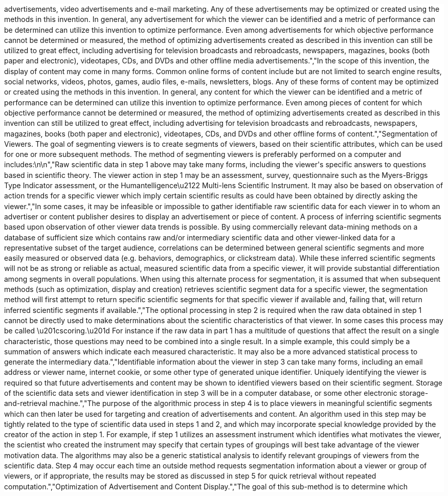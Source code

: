 advertisements, video advertisements and e-mail marketing. Any of these advertisements may be optimized or created using the methods in this invention. In general, any advertisement for which the viewer can be identified and a metric of performance can be determined can utilize this invention to optimize performance. Even among advertisements for which objective performance cannot be determined or measured, the method of optimizing advertisements created as described in this invention can still be utilized to great effect, including advertising for television broadcasts and rebroadcasts, newspapers, magazines, books (both paper and electronic), videotapes, CDs, and DVDs and other offline media advertisements.","In the scope of this invention, the display of content may come in many forms. Common online forms of content include but are not limited to search engine results, social networks, videos, photos, games, audio files, e-mails, newsletters, blogs. Any of these forms of content may be optimized or created using the methods in this invention. In general, any content for which the viewer can be identified and a metric of performance can be determined can utilize this invention to optimize performance. Even among pieces of content for which objective performance cannot be determined or measured, the method of optimizing advertisements created as described in this invention can still be utilized to great effect, including advertising for television broadcasts and rebroadcasts, newspapers, magazines, books (both paper and electronic), videotapes, CDs, and DVDs and other offline forms of content.","Segmentation of Viewers. The goal of segmenting viewers is to create segments of viewers, based on their scientific attributes, which can be used for one or more subsequent methods. The method of segmenting viewers is preferably performed on a computer and includes:\n\n","Raw scientific data in step 1 above may take many forms, including the viewer's specific answers to questions based in scientific theory. The viewer action in step 1 may be an assessment, survey, questionnaire such as the Myers-Briggs Type Indicator assessment, or the Humantelligence\u2122 Multi-lens Scientific Instrument. It may also be based on observation of action trends for a specific viewer which imply certain scientific results as could have been obtained by directly asking the viewer.","In some cases, it may be infeasible or impossible to gather identifiable raw scientific data for each viewer in to whom an advertiser or content publisher desires to display an advertisement or piece of content. A process of inferring scientific segments based upon observation of other viewer data trends is possible. By using commercially relevant data-mining methods on a database of sufficient size which contains raw and\/or intermediary scientific data and other viewer-linked data for a representative subset of the target audience, correlations can be determined between general scientific segments and more easily measured or observed data (e.g. behaviors, demographics, or clickstream data). While these inferred scientific segments will not be as strong or reliable as actual, measured scientific data from a specific viewer, it will provide substantial differentiation among segments in overall populations. When using this alternate process for segmentation, it is assumed that when subsequent methods (such as optimization, display and creation) retrieves scientific segment data for a specific viewer, the segmentation method will first attempt to return specific scientific segments for that specific viewer if available and, failing that, will return inferred scientific segments if available.","The optional processing in step 2 is required when the raw data obtained in step 1 cannot be directly used to make determinations about the scientific characteristics of that viewer. In some cases this process may be called \u201cscoring.\u201d For instance if the raw data in part 1 has a multitude of questions that affect the result on a single characteristic, those questions may need to be combined into a single result. In a simple example, this could simply be a summation of answers which indicate each measured characteristic. It may also be a more advanced statistical process to generate the intermediary data.","Identifiable information about the viewer in step 3 can take many forms, including an email address or viewer name, internet cookie, or some other type of generated unique identifier. Uniquely identifying the viewer is required so that future advertisements and content may be shown to identified viewers based on their scientific segment. Storage of the scientific data sets and viewer identification in step 3 will be in a computer database, or some other electronic storage-and-retrieval machine.","The purpose of the algorithmic process in step 4 is to place viewers in meaningful scientific segments which can then later be used for targeting and creation of advertisements and content. An algorithm used in this step may be tightly related to the type of scientific data used in steps 1 and 2, and which may incorporate special knowledge provided by the creator of the action in step 1. For example, if step 1 utilizes an assessment instrument which identifies what motivates the viewer, the scientist who created the instrument may specify that certain types of groupings will best take advantage of the viewer motivation data. The algorithms may also be a generic statistical analysis to identify relevant groupings of viewers from the scientific data. Step 4 may occur each time an outside method requests segmentation information about a viewer or group of viewers, or if appropriate, the results may be stored as discussed in step 5 for quick retrieval without repeated computation.","Optimization of Advertisement and Content Display.","The goal of this sub-method is to determine which